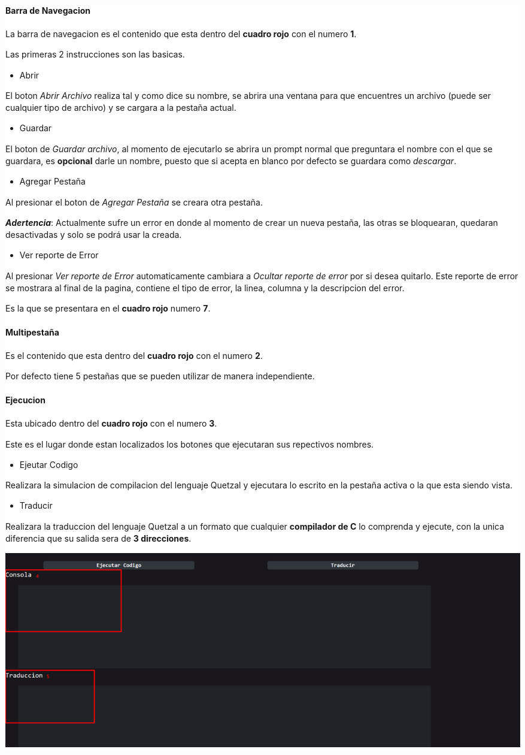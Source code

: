 #### Barra de Navegacion
La barra de navegacion es el contenido que esta dentro del **cuadro rojo** con el numero **1**.

Las primeras 2 instrucciones son las basicas.

- Abrir
    
El boton _Abrir Archivo_ realiza tal y como dice su nombre, se abrira una ventana para que encuentres un archivo (puede ser cualquier tipo de archivo) y se cargara a la pestaña actual.

- Guardar

El boton de _Guardar archivo_, al momento de ejecutarlo se abrira un prompt normal que preguntara el nombre con el que se guardara, es **opcional** darle un nombre, puesto que si acepta en blanco por defecto se guardara como _descargar_.

- Agregar Pestaña

Al presionar el boton de _Agregar Pestaña_ se creara otra pestaña. 

***Adertencia***: Actualmente sufre un error en donde al momento de crear un nueva pestaña, las otras se bloquearan, quedaran desactivadas y solo se podrá usar la creada.

- Ver reporte de Error

Al presionar _Ver reporte de Error_ automaticamente cambiara a _Ocultar reporte de error_ por si desea quitarlo. Este reporte de error se mostrara al final de la pagina, contiene el tipo de error, la linea, columna y la descripcion del error.

Es la que se presentara en el __cuadro rojo__ numero __7__.

#### Multipestaña
Es el contenido que esta dentro del **cuadro rojo** con el numero **2**.

Por defecto tiene 5 pestañas que se pueden utilizar de manera independiente.

#### Ejecucion
Esta ubicado dentro del **cuadro rojo** con el numero **3**.

Este es el lugar donde estan localizados los botones que ejecutaran sus repectivos nombres.

- Ejeutar Codigo

Realizara la simulacion de compilacion del lenguaje Quetzal y ejecutara lo escrito en la pestaña activa o la que esta siendo vista.

- Traducir

Realizara la traduccion del lenguaje Quetzal a un formato que cualquier __compilador de C__  lo comprenda y ejecute, con la unica diferencia que su salida sera de __3 direcciones__.

![](dependencias/user02.png)
